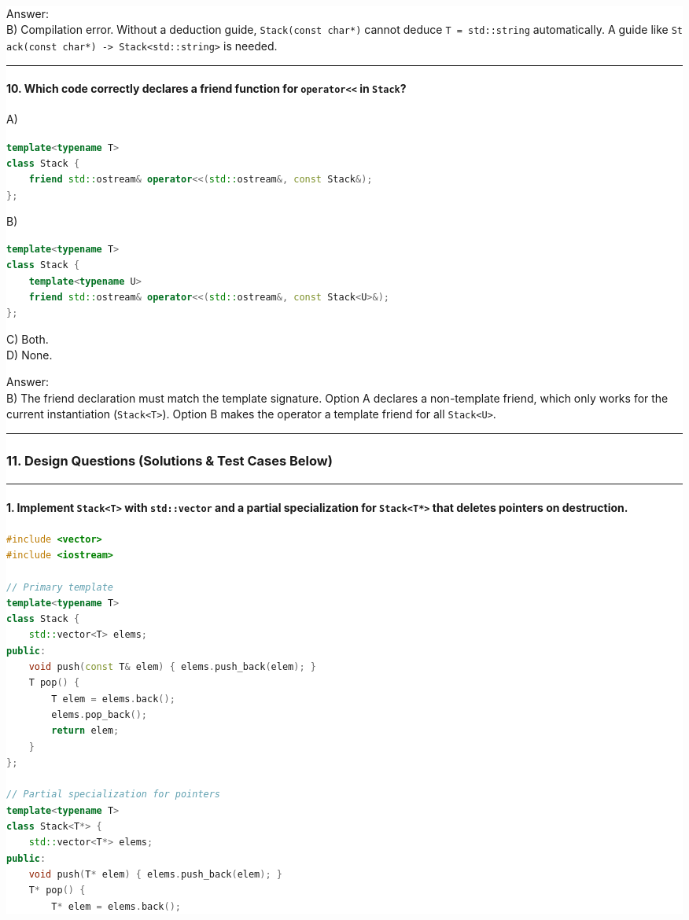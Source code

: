 Answer:  
B) Compilation error.
Without a deduction guide, `Stack(const char*)` cannot deduce `T = std::string` automatically. A guide like `Stack(const char*) -> Stack<std::string>` is needed.  

---

#### 10. Which code correctly declares a friend function for `operator<<` in `Stack`?  
A)  
```cpp
template<typename T>
class Stack {
    friend std::ostream& operator<<(std::ostream&, const Stack&);
};
```
B)  
```cpp
template<typename T>
class Stack {
    template<typename U>
    friend std::ostream& operator<<(std::ostream&, const Stack<U>&);
};
```
C) Both.  
D) None.  

Answer:  
B) The friend declaration must match the template signature. Option A declares a non-template friend, which only works for the current instantiation (`Stack<T>`). Option B makes the operator a template friend for all `Stack<U>`.

---

### 11. Design Questions (Solutions & Test Cases Below)

---

#### 1. Implement `Stack<T>` with `std::vector` and a partial specialization for `Stack<T*>` that deletes pointers on destruction.
```cpp
#include <vector>
#include <iostream>

// Primary template
template<typename T>
class Stack {
    std::vector<T> elems;
public:
    void push(const T& elem) { elems.push_back(elem); }
    T pop() {
        T elem = elems.back();
        elems.pop_back();
        return elem;
    }
};

// Partial specialization for pointers
template<typename T>
class Stack<T*> {
    std::vector<T*> elems;
public:
    void push(T* elem) { elems.push_back(elem); }
    T* pop() {
        T* elem = elems.back();
```
